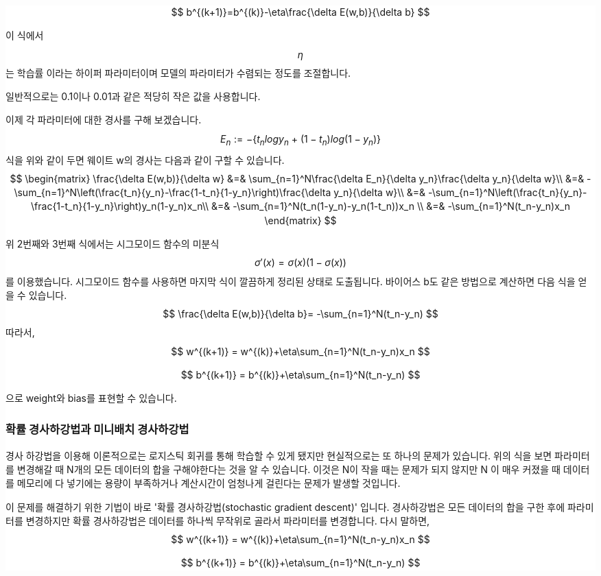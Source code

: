 $$
b^{(k+1)}=b^{(k)}-\eta\frac{\delta E(w,b)}{\delta b}
$$

이 식에서 $$\eta$$는 학습률 이라는 하이퍼 파라미터이며 모델의 파라미터가 수렴되는 정도를 조절합니다.

일반적으로는 0.1이나 0.01과 같은 적당히 작은 값을 사용합니다.

이제 각 파라미터에 대한 경사를 구해 보겠습니다.
$$
E_n := -\{t_nlogy_n\ + \ (1-t_n)log(1-y_n)\}
$$
식을 위와 같이 두면 웨이트 w의 경사는 다음과 같이 구할 수 있습니다.
$$
\begin{matrix}
\frac{\delta E(w,b)}{\delta w} &=& \sum_{n=1}^N\frac{\delta E_n}{\delta y_n}\frac{\delta y_n}{\delta w}\\
&=& -\sum_{n=1}^N\left(\frac{t_n}{y_n}-\frac{1-t_n}{1-y_n}\right)\frac{\delta y_n}{\delta w}\\
&=& -\sum_{n=1}^N\left(\frac{t_n}{y_n}-\frac{1-t_n}{1-y_n}\right)y_n(1-y_n)x_n\\
&=& -\sum_{n=1}^N(t_n(1-y_n)-y_n(1-t_n))x_n \\
&=& -\sum_{n=1}^N(t_n-y_n)x_n
\end{matrix}
$$


위 2번째와 3번째 식에서는 시그모이드 함수의 미분식 $$\sigma'(x)=\sigma(x)(1-\sigma(x))$$를 이용했습니다. 시그모이드 함수를 사용하면 마지막 식이 깔끔하게 정리된 상태로 도출됩니다. 바이어스 b도 같은 방법으로 계산하면 다음 식을 얻을 수 있습니다.
$$
\frac{\delta E(w,b)}{\delta b}= -\sum_{n=1}^N(t_n-y_n)
$$
따라서,
$$
w^{(k+1)} = w^{(k)}+\eta\sum_{n=1}^N(t_n-y_n)x_n
$$

$$
b^{(k+1)} = b^{(k)}+\eta\sum_{n=1}^N(t_n-y_n)
$$

으로 weight와 bias를 표현할 수 있습니다.



### 확률 경사하강법과 미니배치 경사하강법

경사 하강법을 이용해 이론적으로는 로지스틱 회귀를 통해 학습할 수 있게 됐지만 현실적으로는 또 하나의 문제가 있습니다. 위의 식을 보면 파라미터를 변경해갈 때  N개의 모든 데이터의 합을 구해야한다는 것을 알 수 있습니다. 이것은 N이 작을 때는 문제가 되지 않지만 N 이 매우 커졌을 때 데이터를 메모리에 다 넣기에는 용량이 부족하거나 계산시간이 엄청나게 걸린다는 문제가 발생할 것입니다.

이 문제를 해결하기 위한 기법이 바로 '확률 경사하강법(stochastic gradient descent)' 입니다. 경사하강법은 모든 데이터의 합을 구한 후에 파라미터를 변경하지만 확률 경사하강법은 데이터를 하나씩 무작위로 골라서 파라미터를 변경합니다. 다시 말하면,
$$
w^{(k+1)} = w^{(k)}+\eta\sum_{n=1}^N(t_n-y_n)x_n
$$

$$
b^{(k+1)} = b^{(k)}+\eta\sum_{n=1}^N(t_n-y_n)
$$
